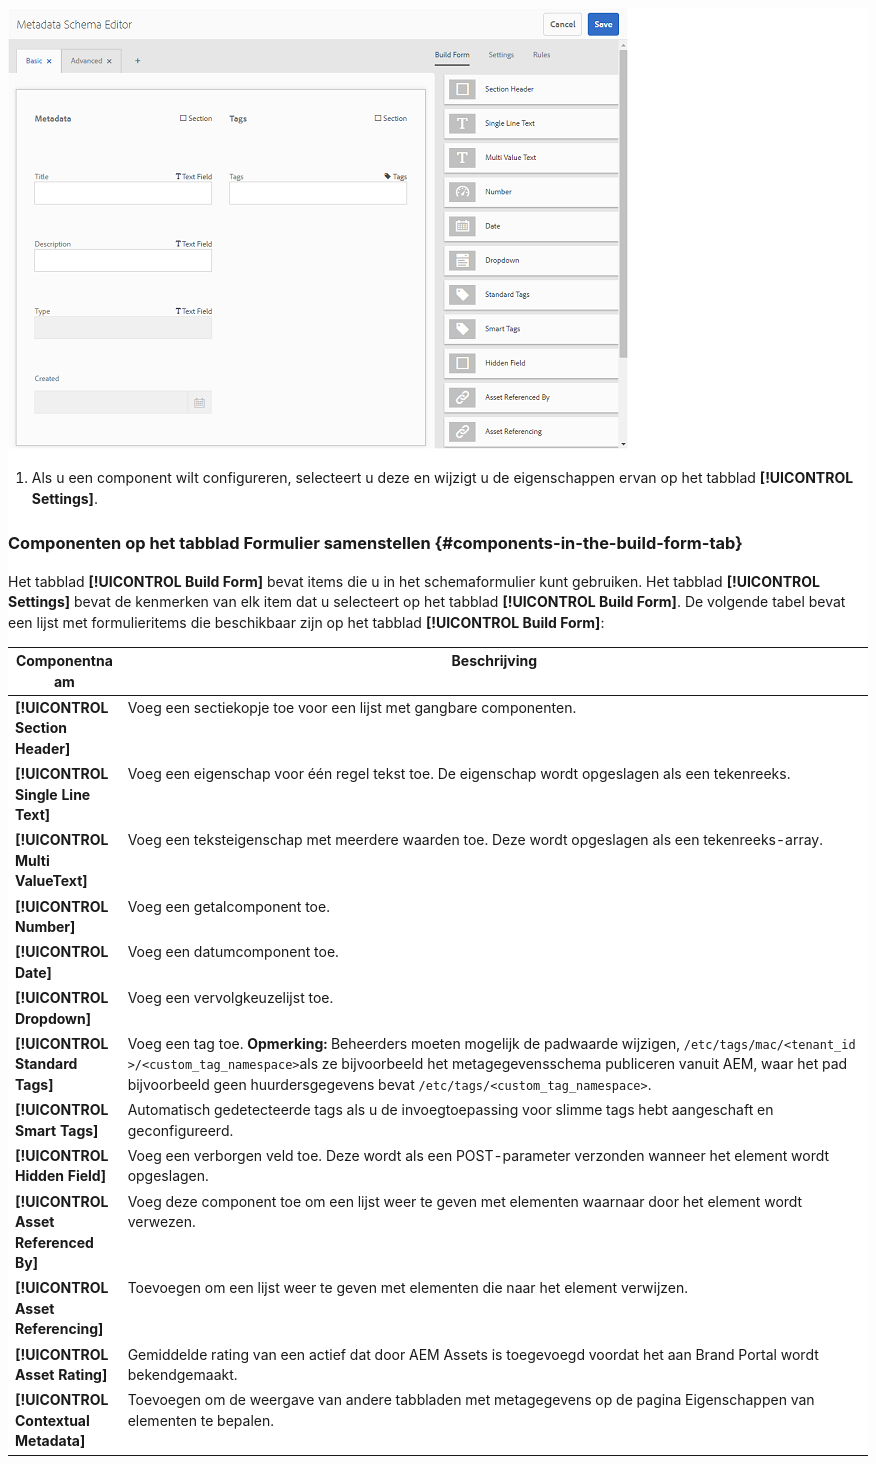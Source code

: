   ![](assets/metadata-schemaeditor-page.png)

1. Als u een component wilt configureren, selecteert u deze en wijzigt u de eigenschappen ervan op het tabblad **[!UICONTROL Settings]**.

### Componenten op het tabblad Formulier samenstellen {#components-in-the-build-form-tab}

Het tabblad **[!UICONTROL Build Form]** bevat items die u in het schemaformulier kunt gebruiken. Het tabblad **[!UICONTROL Settings]** bevat de kenmerken van elk item dat u selecteert op het tabblad **[!UICONTROL Build Form]**. De volgende tabel bevat een lijst met formulieritems die beschikbaar zijn op het tabblad **[!UICONTROL Build Form]**:

| Componentnaam | Beschrijving |
|---------------------|--------------------------------------------------------------------------------------------------------------------------------------------------------------------------------------------------------------------------------------------------------------------------------------------|
| **[!UICONTROL Section Header]** | Voeg een sectiekopje toe voor een lijst met gangbare componenten. |
| **[!UICONTROL Single Line Text]** | Voeg een eigenschap voor één regel tekst toe. De eigenschap wordt opgeslagen als een tekenreeks. |
| **[!UICONTROL Multi ValueText]** | Voeg een teksteigenschap met meerdere waarden toe. Deze wordt opgeslagen als een tekenreeks-array. |
| **[!UICONTROL Number]** | Voeg een getalcomponent toe. |
| **[!UICONTROL Date]** | Voeg een datumcomponent toe. |
| **[!UICONTROL Dropdown]** | Voeg een vervolgkeuzelijst toe. |
| **[!UICONTROL Standard Tags]** | Voeg een tag toe. **Opmerking:** Beheerders moeten mogelijk de padwaarde wijzigen,  `/etc/tags/mac/<tenant_id>/<custom_tag_namespace>`als ze bijvoorbeeld het metagegevensschema publiceren vanuit AEM, waar het pad bijvoorbeeld geen huurdersgegevens bevat  `/etc/tags/<custom_tag_namespace>`. |
| **[!UICONTROL Smart Tags]** | Automatisch gedetecteerde tags als u de invoegtoepassing voor slimme tags hebt aangeschaft en geconfigureerd. |
| **[!UICONTROL Hidden Field]** | Voeg een verborgen veld toe. Deze wordt als een POST-parameter verzonden wanneer het element wordt opgeslagen. |
| **[!UICONTROL Asset Referenced By]** | Voeg deze component toe om een lijst weer te geven met elementen waarnaar door het element wordt verwezen. |
| **[!UICONTROL Asset Referencing]** | Toevoegen om een lijst weer te geven met elementen die naar het element verwijzen. |
| **[!UICONTROL Asset Rating]** | Gemiddelde rating van een actief dat door AEM Assets is toegevoegd voordat het aan Brand Portal wordt bekendgemaakt. |
| **[!UICONTROL Contextual Metadata]** | Toevoegen om de weergave van andere tabbladen met metagegevens op de pagina Eigenschappen van elementen te bepalen. |
